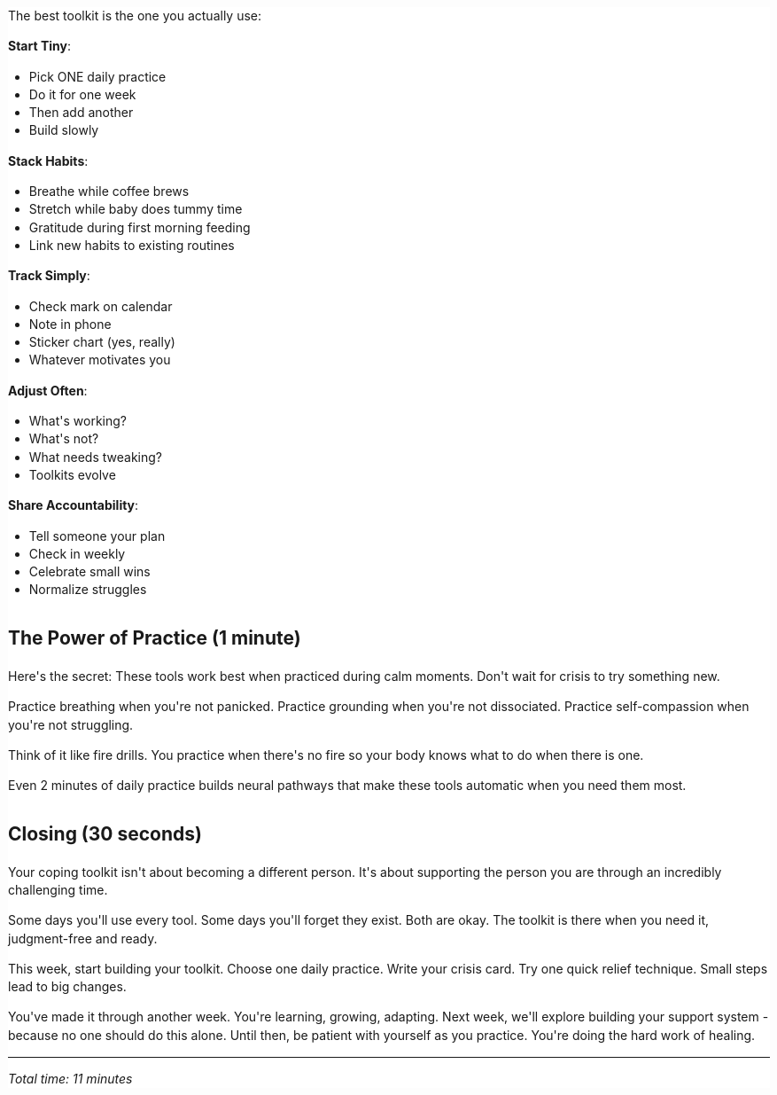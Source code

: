 The best toolkit is the one you actually use:

**Start Tiny**:
- Pick ONE daily practice
- Do it for one week
- Then add another
- Build slowly

**Stack Habits**:
- Breathe while coffee brews
- Stretch while baby does tummy time
- Gratitude during first morning feeding
- Link new habits to existing routines

**Track Simply**:
- Check mark on calendar
- Note in phone
- Sticker chart (yes, really)
- Whatever motivates you

**Adjust Often**:
- What's working?
- What's not?
- What needs tweaking?
- Toolkits evolve

**Share Accountability**:
- Tell someone your plan
- Check in weekly
- Celebrate small wins
- Normalize struggles

## The Power of Practice (1 minute)

Here's the secret: These tools work best when practiced during calm moments. Don't wait for crisis to try something new.

Practice breathing when you're not panicked. Practice grounding when you're not dissociated. Practice self-compassion when you're not struggling.

Think of it like fire drills. You practice when there's no fire so your body knows what to do when there is one.

Even 2 minutes of daily practice builds neural pathways that make these tools automatic when you need them most.

## Closing (30 seconds)

Your coping toolkit isn't about becoming a different person. It's about supporting the person you are through an incredibly challenging time.

Some days you'll use every tool. Some days you'll forget they exist. Both are okay. The toolkit is there when you need it, judgment-free and ready.

This week, start building your toolkit. Choose one daily practice. Write your crisis card. Try one quick relief technique. Small steps lead to big changes.

You've made it through another week. You're learning, growing, adapting. Next week, we'll explore building your support system - because no one should do this alone. Until then, be patient with yourself as you practice. You're doing the hard work of healing.

---

*Total time: 11 minutes*